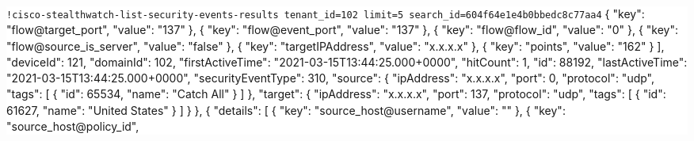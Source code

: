 ```!cisco-stealthwatch-list-security-events-results tenant_id=102 limit=5 search_id=604f64e1e4b0bbedc8c77aa4```
                    {
                        "key": "flow@target_port",
                        "value": "137"
                    },
                    {
                        "key": "flow@event_port",
                        "value": "137"
                    },
                    {
                        "key": "flow@flow_id",
                        "value": "0"
                    },
                    {
                        "key": "flow@source_is_server",
                        "value": "false"
                    },
                    {
                        "key": "targetIPAddress",
                        "value": "x.x.x.x"
                    },
                    {
                        "key": "points",
                        "value": "162"
                    }
                ],
                "deviceId": 121,
                "domainId": 102,
                "firstActiveTime": "2021-03-15T13:44:25.000+0000",
                "hitCount": 1,
                "id": 88192,
                "lastActiveTime": "2021-03-15T13:44:25.000+0000",
                "securityEventType": 310,
                "source": {
                    "ipAddress": "x.x.x.x",
                    "port": 0,
                    "protocol": "udp",
                    "tags": [
                        {
                            "id": 65534,
                            "name": "Catch All"
                        }
                    ]
                },
                "target": {
                    "ipAddress": "x.x.x.x",
                    "port": 137,
                    "protocol": "udp",
                    "tags": [
                        {
                            "id": 61627,
                            "name": "United States"
                        }
                    ]
                }
            },
            {
                "details": [
                    {
                        "key": "source_host@username",
                        "value": ""
                    },
                    {
                        "key": "source_host@policy_id",
```